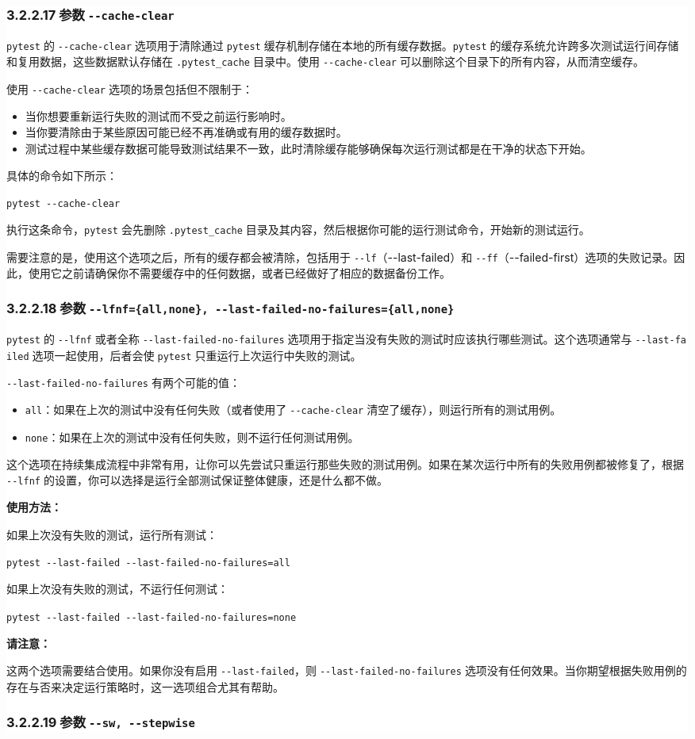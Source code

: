 

### 3.2.2.17 参数  `--cache-clear`

`pytest` 的 `--cache-clear` 选项用于清除通过 `pytest` 缓存机制存储在本地的所有缓存数据。`pytest` 的缓存系统允许跨多次测试运行间存储和复用数据，这些数据默认存储在 `.pytest_cache` 目录中。使用 `--cache-clear` 可以删除这个目录下的所有内容，从而清空缓存。

使用 `--cache-clear` 选项的场景包括但不限制于：

- 当你想要重新运行失败的测试而不受之前运行影响时。
- 当你要清除由于某些原因可能已经不再准确或有用的缓存数据时。
- 测试过程中某些缓存数据可能导致测试结果不一致，此时清除缓存能够确保每次运行测试都是在干净的状态下开始。

具体的命令如下所示：

```shell
pytest --cache-clear
```

执行这条命令，`pytest` 会先删除 `.pytest_cache` 目录及其内容，然后根据你可能的运行测试命令，开始新的测试运行。

需要注意的是，使用这个选项之后，所有的缓存都会被清除，包括用于 `--lf`（--last-failed）和 `--ff`（--failed-first）选项的失败记录。因此，使用它之前请确保你不需要缓存中的任何数据，或者已经做好了相应的数据备份工作。



### 3.2.2.18 参数  `--lfnf={all,none}, --last-failed-no-failures={all,none}`

`pytest` 的 `--lfnf` 或者全称 `--last-failed-no-failures` 选项用于指定当没有失败的测试时应该执行哪些测试。这个选项通常与 `--last-failed` 选项一起使用，后者会使 `pytest` 只重运行上次运行中失败的测试。

`--last-failed-no-failures` 有两个可能的值：

* `all`：如果在上次的测试中没有任何失败（或者使用了 `--cache-clear` 清空了缓存），则运行所有的测试用例。

* `none`：如果在上次的测试中没有任何失败，则不运行任何测试用例。

这个选项在持续集成流程中非常有用，让你可以先尝试只重运行那些失败的测试用例。如果在某次运行中所有的失败用例都被修复了，根据 `--lfnf` 的设置，你可以选择是运行全部测试保证整体健康，还是什么都不做。

**使用方法：**

如果上次没有失败的测试，运行所有测试：

```shell
pytest --last-failed --last-failed-no-failures=all
```

如果上次没有失败的测试，不运行任何测试：

```shell
pytest --last-failed --last-failed-no-failures=none
```

**请注意：**

这两个选项需要结合使用。如果你没有启用 `--last-failed`，则 `--last-failed-no-failures` 选项没有任何效果。当你期望根据失败用例的存在与否来决定运行策略时，这一选项组合尤其有帮助。



### 3.2.2.19 参数  `--sw, --stepwise`
